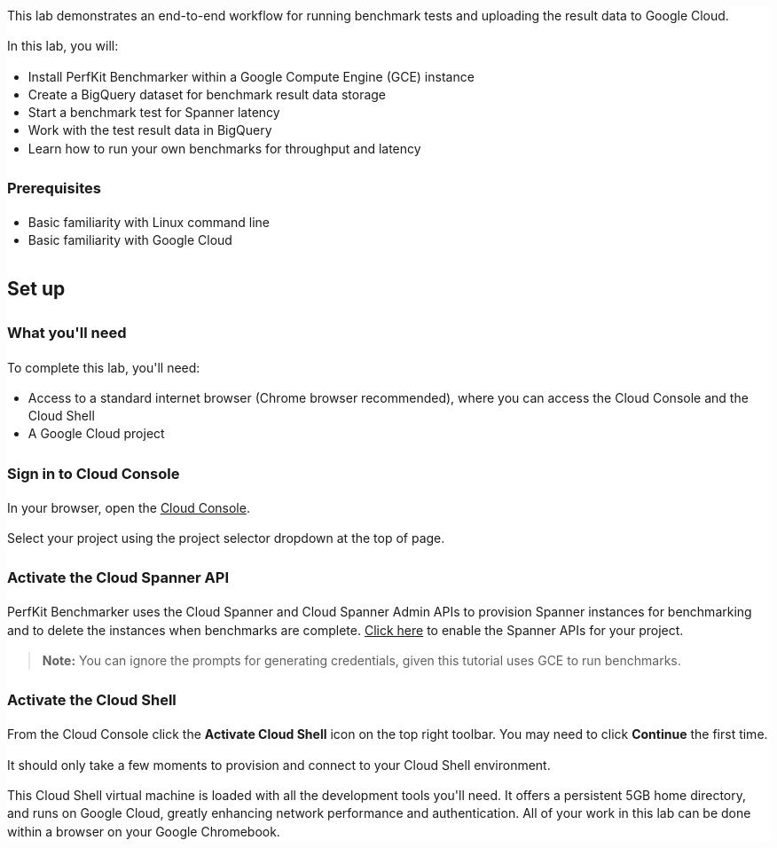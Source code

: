 This lab demonstrates an end-to-end workflow for running benchmark tests and
uploading the result data to Google Cloud.

In this lab, you will:

*   Install PerfKit Benchmarker within a Google Compute Engine (GCE) instance
*   Create a BigQuery dataset for benchmark result data storage
*   Start a benchmark test for Spanner latency
*   Work with the test result data in BigQuery
*   Learn how to run your own benchmarks for throughput and latency

### Prerequisites

*   Basic familiarity with Linux command line
*   Basic familiarity with Google Cloud

## Set up

### What you'll need

To complete this lab, you'll need:

*   Access to a standard internet browser (Chrome browser recommended), where
    you can access the Cloud Console and the Cloud Shell
*   A Google Cloud project

### Sign in to Cloud Console

In your browser, open the [Cloud Console](https://console.cloud.google.com).

Select your project using the project selector dropdown at the top of page.

### Activate the Cloud Spanner API

PerfKit Benchmarker uses the Cloud Spanner and Cloud Spanner Admin APIs to
provision Spanner instances for benchmarking and to delete the instances when
benchmarks are complete.
[Click here](https://console.cloud.google.com/flows/enableapi?apiid=spanner.googleapis.com)
to enable the Spanner APIs for your project.

 > **Note:** You can ignore the prompts for generating credentials, given this tutorial uses GCE to run benchmarks.

### Activate the Cloud Shell

From the Cloud Console click the __Activate Cloud Shell__ icon on the top right
toolbar. You may need to click __Continue__ the first time.

It should only take a few moments to provision and connect to your Cloud Shell
environment.

This Cloud Shell virtual machine is loaded with all the development tools you'll need. It offers a persistent 5GB home directory, and runs on Google Cloud, greatly enhancing network performance and authentication. All of your work in this lab can be done within a browser on your Google Chromebook.
